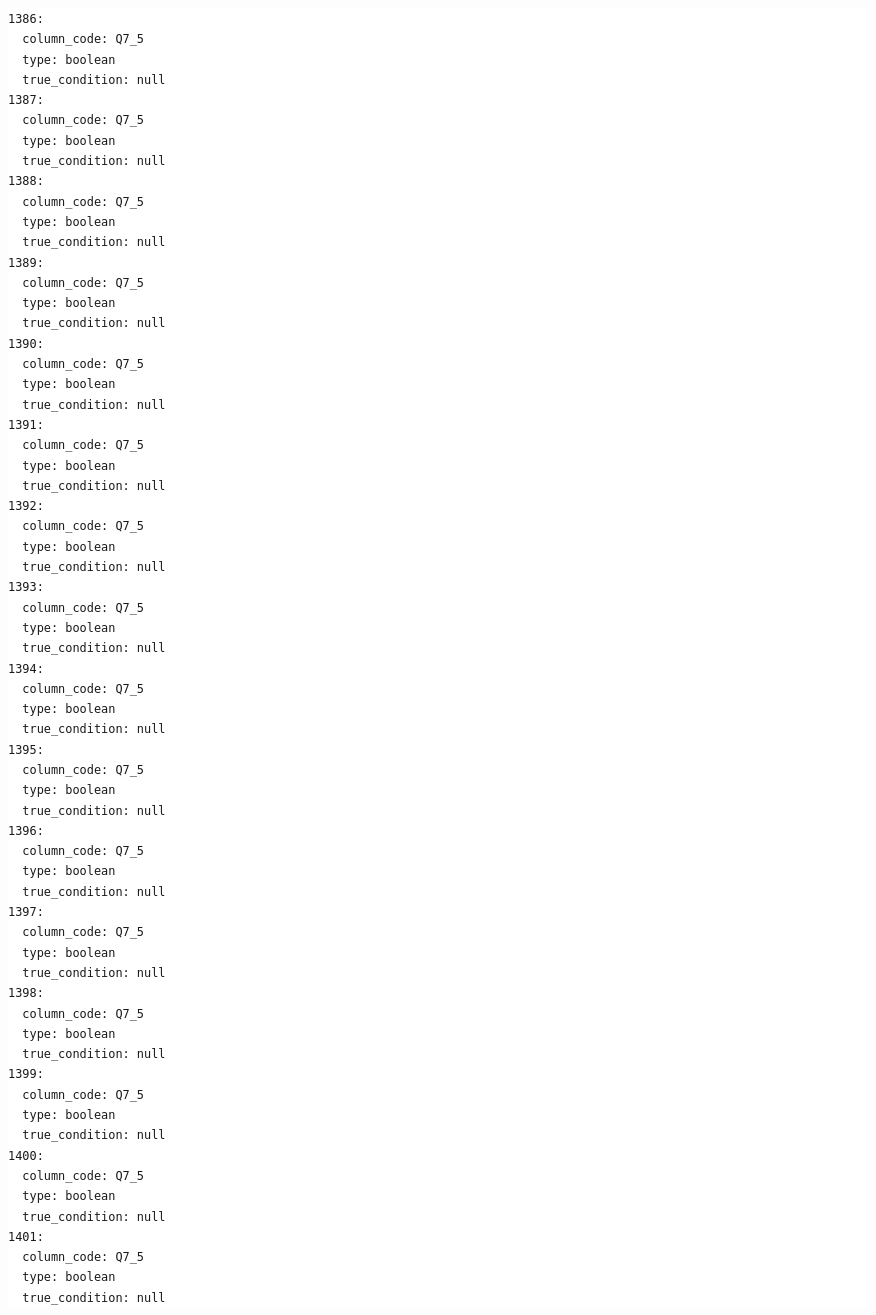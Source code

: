     1386:
      column_code: Q7_5
      type: boolean
      true_condition: null
    1387:
      column_code: Q7_5
      type: boolean
      true_condition: null
    1388:
      column_code: Q7_5
      type: boolean
      true_condition: null
    1389:
      column_code: Q7_5
      type: boolean
      true_condition: null
    1390:
      column_code: Q7_5
      type: boolean
      true_condition: null
    1391:
      column_code: Q7_5
      type: boolean
      true_condition: null
    1392:
      column_code: Q7_5
      type: boolean
      true_condition: null
    1393:
      column_code: Q7_5
      type: boolean
      true_condition: null
    1394:
      column_code: Q7_5
      type: boolean
      true_condition: null
    1395:
      column_code: Q7_5
      type: boolean
      true_condition: null
    1396:
      column_code: Q7_5
      type: boolean
      true_condition: null
    1397:
      column_code: Q7_5
      type: boolean
      true_condition: null
    1398:
      column_code: Q7_5
      type: boolean
      true_condition: null
    1399:
      column_code: Q7_5
      type: boolean
      true_condition: null
    1400:
      column_code: Q7_5
      type: boolean
      true_condition: null
    1401:
      column_code: Q7_5
      type: boolean
      true_condition: null